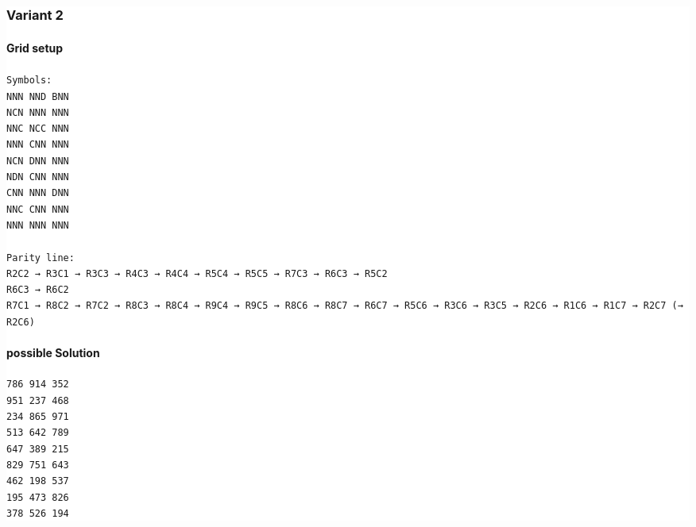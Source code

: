 ### Variant 2
#### Grid setup

    Symbols:
    NNN NND BNN
    NCN NNN NNN
    NNC NCC NNN
    NNN CNN NNN
    NCN DNN NNN
    NDN CNN NNN
    CNN NNN DNN
    NNC CNN NNN
    NNN NNN NNN

    Parity line:
    R2C2 → R3C1 → R3C3 → R4C3 → R4C4 → R5C4 → R5C5 → R7C3 → R6C3 → R5C2
    R6C3 → R6C2
    R7C1 → R8C2 → R7C2 → R8C3 → R8C4 → R9C4 → R9C5 → R8C6 → R8C7 → R6C7 → R5C6 → R3C6 → R3C5 → R2C6 → R1C6 → R1C7 → R2C7 (→ R2C6)

#### possible Solution

    786 914 352
    951 237 468
    234 865 971
    513 642 789
    647 389 215
    829 751 643
    462 198 537
    195 473 826
    378 526 194

